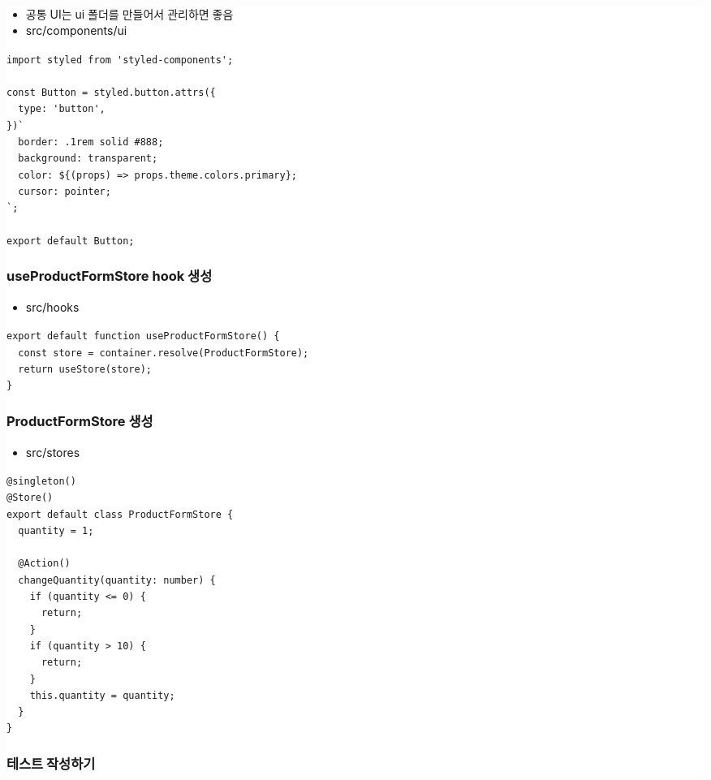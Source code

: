 * 공통 UI는 ui 폴더를 만들어서 관리하면 좋음 
* src/components/ui

```tsx
import styled from 'styled-components';

const Button = styled.button.attrs({
  type: 'button',
})`
  border: .1rem solid #888;
  background: transparent;
  color: ${(props) => props.theme.colors.primary};
  cursor: pointer;
`;

export default Button;
```

### useProductFormStore hook 생성

* src/hooks

```tsx
export default function useProductFormStore() {
  const store = container.resolve(ProductFormStore);
  return useStore(store);
}
```

### ProductFormStore 생성 

* src/stores

```tsx
@singleton()
@Store()
export default class ProductFormStore {
  quantity = 1;

  @Action()
  changeQuantity(quantity: number) {
    if (quantity <= 0) {
      return;
    }
    if (quantity > 10) {
      return;
    }
    this.quantity = quantity;
  }
}
```

### 테스트 작성하기 
